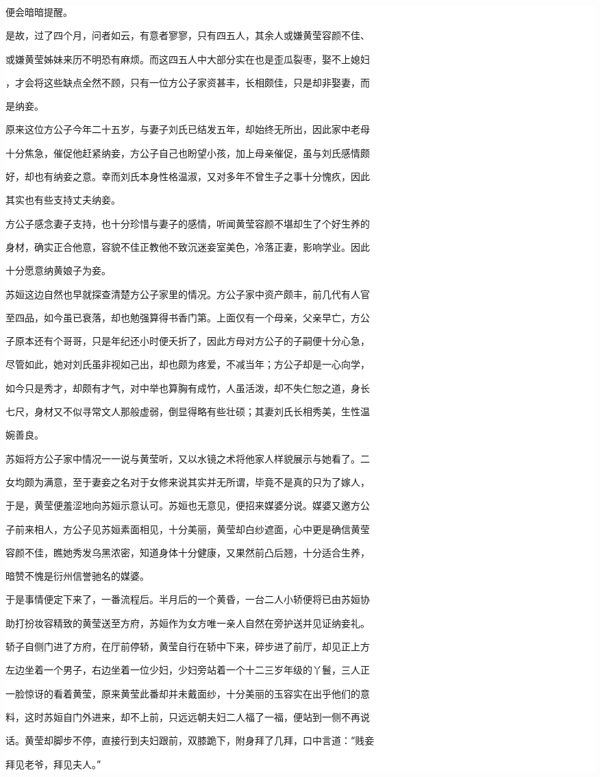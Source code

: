 便会暗暗提醒。

是故，过了四个月，问者如云，有意者寥寥，只有四五人，其余人或嫌黄莹容颜不佳、

或嫌黄莹姊妹来历不明恐有麻烦。而这四五人中大部分实在也是歪瓜裂枣，娶不上媳妇

，才会将这些缺点全然不顾，只有一位方公子家资甚丰，长相颇佳，只是却非娶妻，而

是纳妾。

原来这位方公子今年二十五岁，与妻子刘氏已结发五年，却始终无所出，因此家中老母

十分焦急，催促他赶紧纳妾，方公子自己也盼望小孩，加上母亲催促，虽与刘氏感情颇

好，却也有纳妾之意。幸而刘氏本身性格温淑，又对多年不曾生子之事十分愧疚，因此

其实也有些支持丈夫纳妾。

方公子感念妻子支持，也十分珍惜与妻子的感情，听闻黄莹容颜不堪却生了个好生养的

身材，确实正合他意，容貌不佳正教他不致沉迷妾室美色，冷落正妻，影响学业。因此

十分愿意纳黄娘子为妾。

苏姮这边自然也早就探查清楚方公子家里的情况。方公子家中资产颇丰，前几代有人官

至四品，如今虽已衰落，却也勉强算得书香门第。上面仅有一个母亲，父亲早亡，方公

子原本还有个哥哥，只是年纪还小时便夭折了，因此方母对方公子的子嗣便十分心急，

尽管如此，她对刘氏虽非视如己出，却也颇为疼爱，不减当年；方公子却是一心向学，

如今只是秀才，却颇有才气，对中举也算胸有成竹，人虽活泼，却不失仁恕之道，身长

七尺，身材又不似寻常文人那般虚弱，倒显得略有些壮硕；其妻刘氏长相秀美，生性温

婉善良。

苏姮将方公子家中情况一一说与黄莹听，又以水镜之术将他家人样貌展示与她看了。二

女均颇为满意，至于妻妾之名对于女修来说其实并无所谓，毕竟不是真的只为了嫁人，

于是，黄莹便羞涩地向苏姮示意认可。苏姮也无意见，便招来媒婆分说。媒婆又邀方公

子前来相人，方公子见苏姮素面相见，十分美丽，黄莹却白纱遮面，心中更是确信黄莹

容颜不佳，瞧她秀发乌黑浓密，知道身体十分健康，又果然前凸后翘，十分适合生养，

暗赞不愧是衍州信誉驰名的媒婆。

于是事情便定下来了，一番流程后。半月后的一个黄昏，一台二人小轿便将已由苏姮协

助打扮妆容精致的黄莹送至方府，苏姮作为女方唯一亲人自然在旁护送并见证纳妾礼。

轿子自侧门进了方府，在厅前停轿，黄莹自行在轿中下来，碎步进了前厅，却见正上方

左边坐着一个男子，右边坐着一位少妇，少妇旁站着一个十二三岁年级的丫鬟，三人正

一脸惊讶的看着黄莹，原来黄莹此番却并未戴面纱，十分美丽的玉容实在出乎他们的意

料，这时苏姮自门外进来，却不上前，只远远朝夫妇二人福了一福，便站到一侧不再说

话。黄莹却脚步不停，直接行到夫妇跟前，双膝跪下，附身拜了几拜，口中言道：“贱妾

拜见老爷，拜见夫人。”


